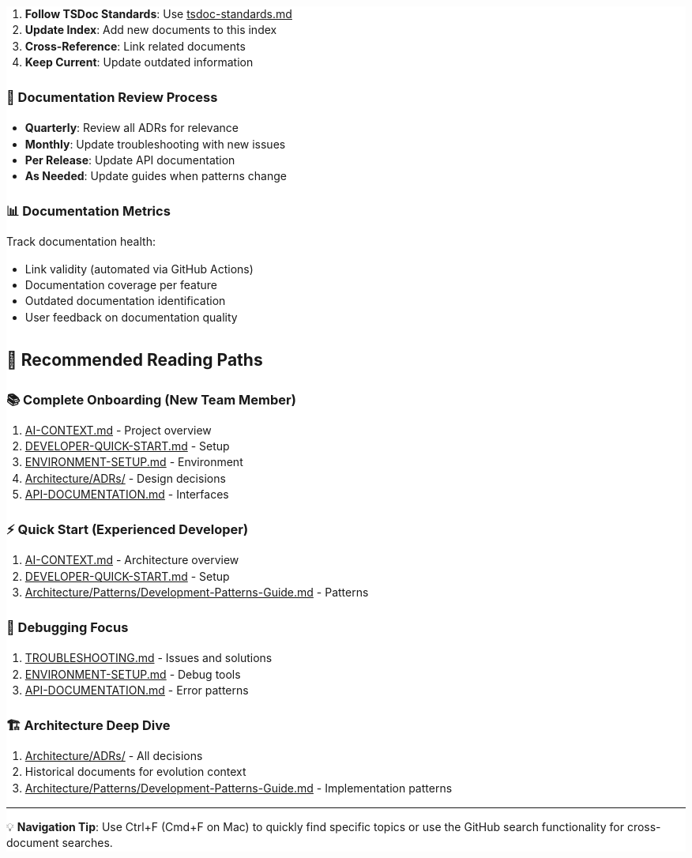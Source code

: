1. **Follow TSDoc Standards**: Use [tsdoc-standards.md](../Architecture/tsdoc-standards.md)
2. **Update Index**: Add new documents to this index
3. **Cross-Reference**: Link related documents
4. **Keep Current**: Update outdated information

### 🔄 Documentation Review Process

- **Quarterly**: Review all ADRs for relevance
- **Monthly**: Update troubleshooting with new issues
- **Per Release**: Update API documentation
- **As Needed**: Update guides when patterns change

### 📊 Documentation Metrics

Track documentation health:

- Link validity (automated via GitHub Actions)
- Documentation coverage per feature
- Outdated documentation identification
- User feedback on documentation quality

## 🎯 Recommended Reading Paths

### 📚 Complete Onboarding (New Team Member)

1. [AI-CONTEXT.md](./AI-CONTEXT.md) - Project overview
2. [DEVELOPER-QUICK-START.md](./DEVELOPER-QUICK-START.md) - Setup
3. [ENVIRONMENT-SETUP.md](./ENVIRONMENT-SETUP.md) - Environment
4. [Architecture/ADRs/](../Architecture/ADRs/) - Design decisions
5. [API-DOCUMENTATION.md](./API-DOCUMENTATION.md) - Interfaces

### ⚡ Quick Start (Experienced Developer)

1. [AI-CONTEXT.md](./AI-CONTEXT.md) - Architecture overview
2. [DEVELOPER-QUICK-START.md](./DEVELOPER-QUICK-START.md) - Setup
3. [Architecture/Patterns/Development-Patterns-Guide.md](../Architecture/Patterns/Development-Patterns-Guide.md) - Patterns

### 🐛 Debugging Focus

1. [TROUBLESHOOTING.md](./TROUBLESHOOTING.md) - Issues and solutions
2. [ENVIRONMENT-SETUP.md](./ENVIRONMENT-SETUP.md) - Debug tools
3. [API-DOCUMENTATION.md](./API-DOCUMENTATION.md) - Error patterns

### 🏗️ Architecture Deep Dive

1. [Architecture/ADRs/](../Architecture/ADRs/) - All decisions
2. Historical documents for evolution context
3. [Architecture/Patterns/Development-Patterns-Guide.md](../Architecture/Patterns/Development-Patterns-Guide.md) - Implementation patterns

---

💡 **Navigation Tip**: Use Ctrl+F (Cmd+F on Mac) to quickly find specific topics or use the GitHub search functionality for cross-document searches.
